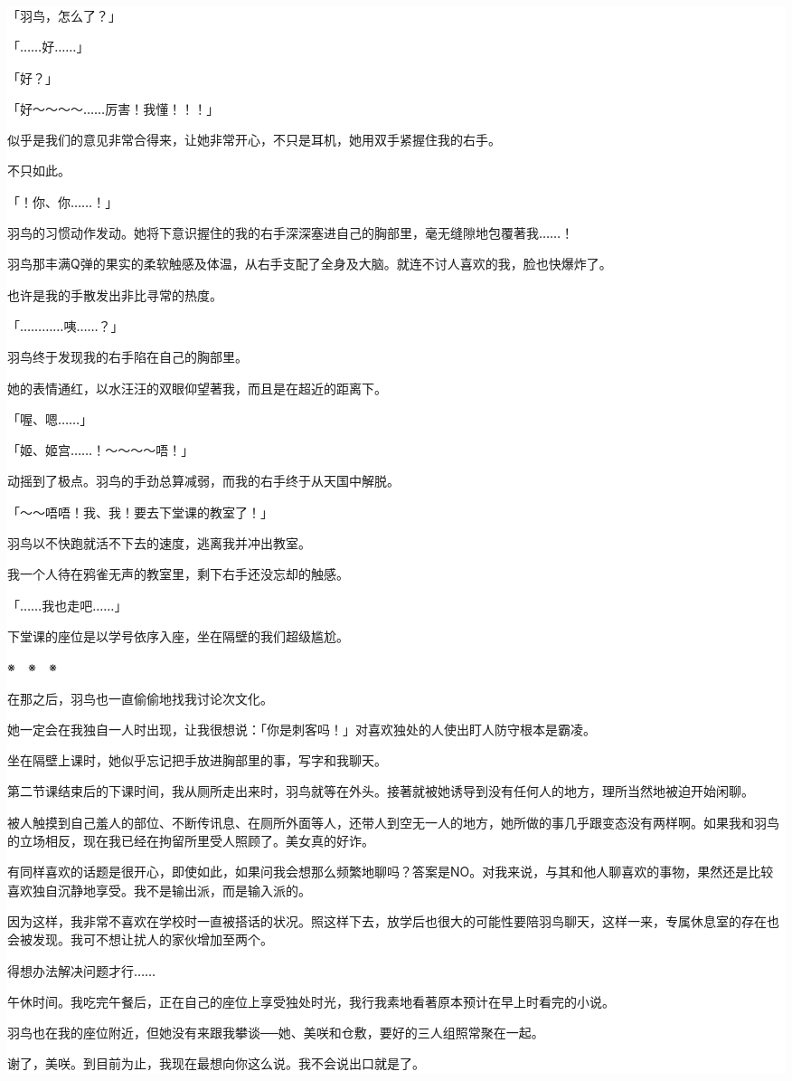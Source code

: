 「羽鸟，怎么了？」

「……好……」

「好？」

「好～～～～……厉害！我懂！！！」

似乎是我们的意见非常合得来，让她非常开心，不只是耳机，她用双手紧握住我的右手。

不只如此。

「！你、你……！」

羽鸟的习惯动作发动。她将下意识握住的我的右手深深塞进自己的胸部里，毫无缝隙地包覆著我……！

羽鸟那丰满Q弹的果实的柔软触感及体温，从右手支配了全身及大脑。就连不讨人喜欢的我，脸也快爆炸了。

也许是我的手散发出非比寻常的热度。

「…………咦……？」

羽鸟终于发现我的右手陷在自己的胸部里。

她的表情通红，以水汪汪的双眼仰望著我，而且是在超近的距离下。

「喔、嗯……」

「姬、姬宫……！～～～～唔！」

动摇到了极点。羽鸟的手劲总算减弱，而我的右手终于从天国中解脱。

「～～唔唔！我、我！要去下堂课的教室了！」

羽鸟以不快跑就活不下去的速度，逃离我并冲出教室。

我一个人待在鸦雀无声的教室里，剩下右手还没忘却的触感。

「……我也走吧……」

下堂课的座位是以学号依序入座，坐在隔壁的我们超级尴尬。

※　※　※

在那之后，羽鸟也一直偷偷地找我讨论次文化。

她一定会在我独自一人时出现，让我很想说：「你是刺客吗！」对喜欢独处的人使出盯人防守根本是霸凌。

坐在隔壁上课时，她似乎忘记把手放进胸部里的事，写字和我聊天。

第二节课结束后的下课时间，我从厕所走出来时，羽鸟就等在外头。接著就被她诱导到没有任何人的地方，理所当然地被迫开始闲聊。

被人触摸到自己羞人的部位、不断传讯息、在厕所外面等人，还带人到空无一人的地方，她所做的事几乎跟变态没有两样啊。如果我和羽鸟的立场相反，现在我已经在拘留所里受人照顾了。美女真的好诈。

有同样喜欢的话题是很开心，即使如此，如果问我会想那么频繁地聊吗？答案是NO。对我来说，与其和他人聊喜欢的事物，果然还是比较喜欢独自沉静地享受。我不是输出派，而是输入派的。

因为这样，我非常不喜欢在学校时一直被搭话的状况。照这样下去，放学后也很大的可能性要陪羽鸟聊天，这样一来，专属休息室的存在也会被发现。我可不想让扰人的家伙增加至两个。

得想办法解决问题才行……

午休时间。我吃完午餐后，正在自己的座位上享受独处时光，我行我素地看著原本预计在早上时看完的小说。

羽鸟也在我的座位附近，但她没有来跟我攀谈──她、美咲和仓敷，要好的三人组照常聚在一起。

谢了，美咲。到目前为止，我现在最想向你这么说。我不会说出口就是了。
